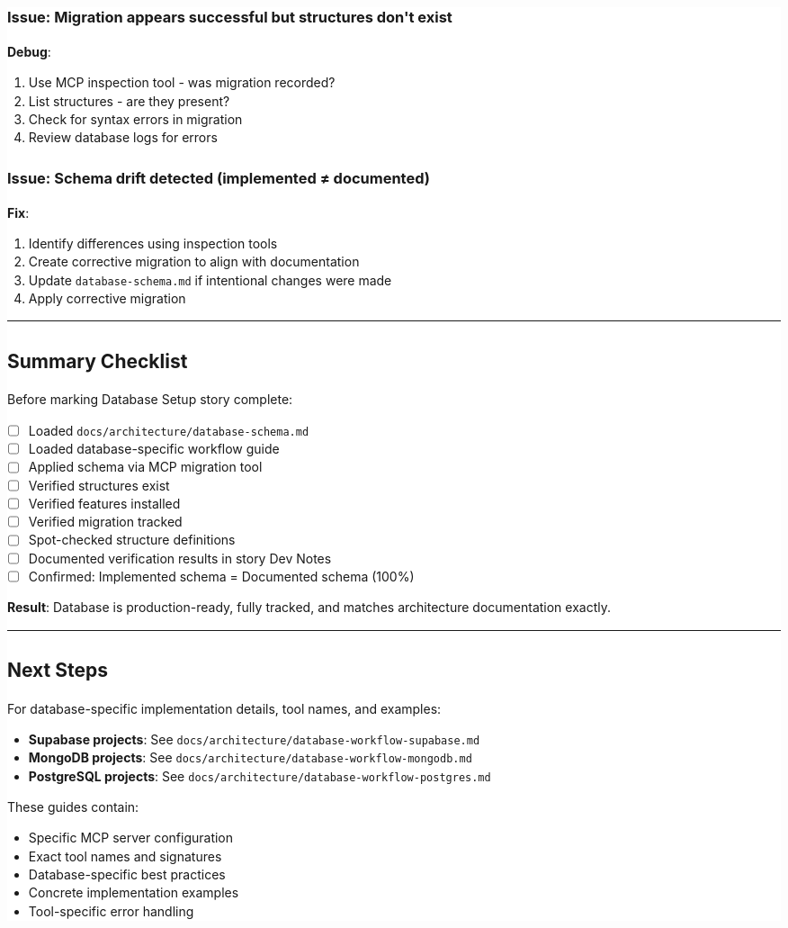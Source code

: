 ### Issue: Migration appears successful but structures don't exist

**Debug**:
1. Use MCP inspection tool - was migration recorded?
2. List structures - are they present?
3. Check for syntax errors in migration
4. Review database logs for errors

### Issue: Schema drift detected (implemented ≠ documented)

**Fix**:
1. Identify differences using inspection tools
2. Create corrective migration to align with documentation
3. Update `database-schema.md` if intentional changes were made
4. Apply corrective migration

---

## Summary Checklist

Before marking Database Setup story complete:

- [ ] Loaded `docs/architecture/database-schema.md`
- [ ] Loaded database-specific workflow guide
- [ ] Applied schema via MCP migration tool
- [ ] Verified structures exist
- [ ] Verified features installed
- [ ] Verified migration tracked
- [ ] Spot-checked structure definitions
- [ ] Documented verification results in story Dev Notes
- [ ] Confirmed: Implemented schema = Documented schema (100%)

**Result**: Database is production-ready, fully tracked, and matches architecture documentation exactly.

---

## Next Steps

For database-specific implementation details, tool names, and examples:

- **Supabase projects**: See `docs/architecture/database-workflow-supabase.md`
- **MongoDB projects**: See `docs/architecture/database-workflow-mongodb.md`
- **PostgreSQL projects**: See `docs/architecture/database-workflow-postgres.md`

These guides contain:
- Specific MCP server configuration
- Exact tool names and signatures
- Database-specific best practices
- Concrete implementation examples
- Tool-specific error handling
